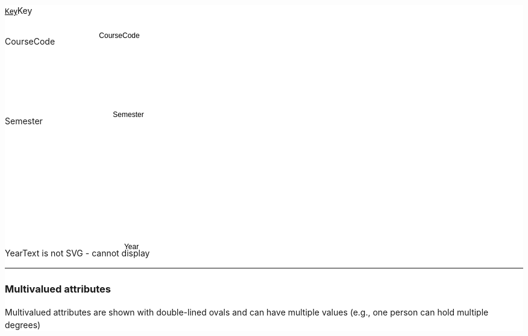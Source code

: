<div style="display: inline-block; font-size: 12px; font-family: &quot;Helvetica&quot;; color: light-dark(#000000, #ffffff); line-height: 1.2; pointer-events: all; white-space: normal; word-wrap: normal; "><u>Key</u></div></div></div></foreignObject><text x="55" y="129" fill="light-dark(#000000, #ffffff)" font-family="&quot;Helvetica&quot;" font-size="12px" text-anchor="middle">Key</text></switch></g></g></g><g data-cell-id="QDM9-JdV7pn-DA1Vn1_c-15"><g><ellipse cx="190" cy="30" rx="60" ry="30" fill="#ffffff" stroke="#000000" pointer-events="all" style="fill: light-dark(#ffffff, var(--ge-dark-color, #121212)); stroke: light-dark(rgb(0, 0, 0), rgb(255, 255, 255));"/></g><g><g transform="translate(-0.5 -0.5)"><switch><foreignObject style="overflow: visible; text-align: left;" pointer-events="none" width="100%" height="100%" requiredFeatures="http://www.w3.org/TR/SVG11/feature#Extensibility"><div xmlns="http://www.w3.org/1999/xhtml" style="display: flex; align-items: unsafe center; justify-content: unsafe center; width: 118px; height: 1px; padding-top: 30px; margin-left: 131px;"><div style="box-sizing: border-box; font-size: 0; text-align: center; color: #000000; "><div style="display: inline-block; font-size: 12px; font-family: &quot;Helvetica&quot;; color: light-dark(#000000, #ffffff); line-height: 1.2; pointer-events: all; white-space: normal; word-wrap: normal; ">CourseCode</div></div></div></foreignObject><text x="190" y="34" fill="light-dark(#000000, #ffffff)" font-family="&quot;Helvetica&quot;" font-size="12px" text-anchor="middle">CourseCode</text></switch></g></g></g><g data-cell-id="QDM9-JdV7pn-DA1Vn1_c-16"><g><ellipse cx="205" cy="110" rx="55" ry="30" fill="#ffffff" stroke="#000000" pointer-events="all" style="fill: light-dark(#ffffff, var(--ge-dark-color, #121212)); stroke: light-dark(rgb(0, 0, 0), rgb(255, 255, 255));"/></g><g><g transform="translate(-0.5 -0.5)"><switch><foreignObject style="overflow: visible; text-align: left;" pointer-events="none" width="100%" height="100%" requiredFeatures="http://www.w3.org/TR/SVG11/feature#Extensibility"><div xmlns="http://www.w3.org/1999/xhtml" style="display: flex; align-items: unsafe center; justify-content: unsafe center; width: 108px; height: 1px; padding-top: 110px; margin-left: 151px;"><div style="box-sizing: border-box; font-size: 0; text-align: center; color: #000000; "><div style="display: inline-block; font-size: 12px; font-family: &quot;Helvetica&quot;; color: light-dark(#000000, #ffffff); line-height: 1.2; pointer-events: all; white-space: normal; word-wrap: normal; ">Semester</div></div></div></foreignObject><text x="205" y="114" fill="light-dark(#000000, #ffffff)" font-family="&quot;Helvetica&quot;" font-size="12px" text-anchor="middle">Semester</text></switch></g></g></g><g data-cell-id="QDM9-JdV7pn-DA1Vn1_c-17"><g><ellipse cx="210" cy="197.5" rx="50" ry="27.5" fill="#ffffff" stroke="#000000" pointer-events="all" style="fill: light-dark(#ffffff, var(--ge-dark-color, #121212)); stroke: light-dark(rgb(0, 0, 0), rgb(255, 255, 255));"/></g><g><g transform="translate(-0.5 -0.5)"><switch><foreignObject style="overflow: visible; text-align: left;" pointer-events="none" width="100%" height="100%" requiredFeatures="http://www.w3.org/TR/SVG11/feature#Extensibility"><div xmlns="http://www.w3.org/1999/xhtml" style="display: flex; align-items: unsafe center; justify-content: unsafe center; width: 98px; height: 1px; padding-top: 198px; margin-left: 161px;"><div style="box-sizing: border-box; font-size: 0; text-align: center; color: #000000; "><div style="display: inline-block; font-size: 12px; font-family: &quot;Helvetica&quot;; color: light-dark(#000000, #ffffff); line-height: 1.2; pointer-events: all; white-space: normal; word-wrap: normal; ">Year</div></div></div></foreignObject><text x="210" y="201" fill="light-dark(#000000, #ffffff)" font-family="&quot;Helvetica&quot;" font-size="12px" text-anchor="middle">Year</text></switch></g></g></g></g></g></g><switch><g requiredFeatures="http://www.w3.org/TR/SVG11/feature#Extensibility"/><a transform="translate(0,-5)" xlink:href="https://www.drawio.com/doc/faq/svg-export-text-problems" target="_blank"><text text-anchor="middle" font-size="10px" x="50%" y="100%">Text is not SVG - cannot display</text></a></switch></svg>

---

### Multivalued attributes

Multivalued attributes are shown with double-lined ovals and can have multiple values (e.g., one person can hold multiple degrees)
